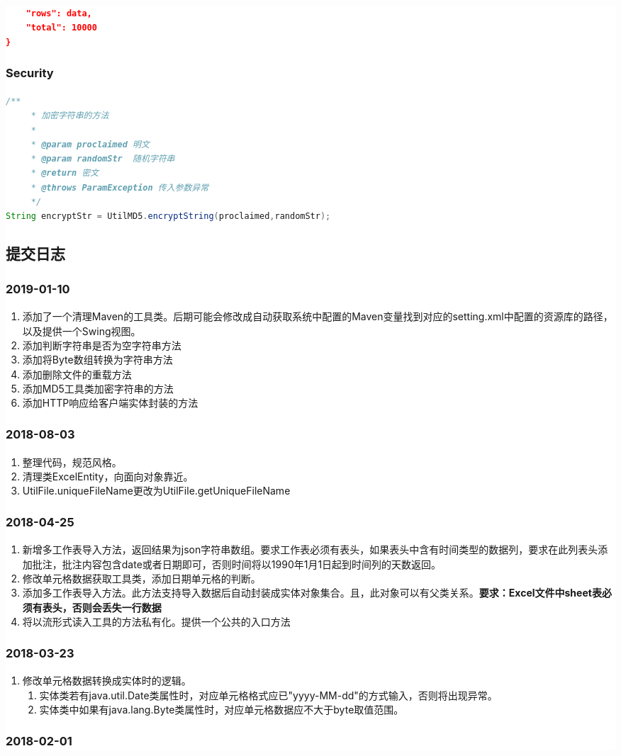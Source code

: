 ```json
    "rows": data,
    "total": 10000
}
```

### Security

```java
/**
     * 加密字符串的方法
     *
     * @param proclaimed 明文
     * @param randomStr  随机字符串
     * @return 密文
     * @throws ParamException 传入参数异常
     */
String encryptStr = UtilMD5.encryptString(proclaimed,randomStr);
```



## 提交日志

### 2019-01-10

1. 添加了一个清理Maven的工具类。后期可能会修改成自动获取系统中配置的Maven变量找到对应的setting.xml中配置的资源库的路径，以及提供一个Swing视图。
2. 添加判断字符串是否为空字符串方法
3. 添加将Byte数组转换为字符串方法
4. 添加删除文件的重载方法
5. 添加MD5工具类加密字符串的方法
6. 添加HTTP响应给客户端实体封装的方法

### 2018-08-03

1. 整理代码，规范风格。
2. 清理类ExcelEntity，向面向对象靠近。
3. UtilFile.uniqueFileName更改为UtilFile.getUniqueFileName

### 2018-04-25

1. 新增多工作表导入方法，返回结果为json字符串数组。要求工作表必须有表头，如果表头中含有时间类型的数据列，要求在此列表头添加批注，批注内容包含date或者日期即可，否则时间将以1990年1月1日起到时间列的天数返回。
2. 修改单元格数据获取工具类，添加日期单元格的判断。
3. 添加多工作表导入方法。此方法支持导入数据后自动封装成实体对象集合。且，此对象可以有父类关系。**要求：Excel文件中sheet表必须有表头，否则会丢失一行数据**
4. 将以流形式读入工具的方法私有化。提供一个公共的入口方法

### 2018-03-23

1. 修改单元格数据转换成实体时的逻辑。
   1. 实体类若有java.util.Date类属性时，对应单元格格式应已"yyyy-MM-dd"的方式输入，否则将出现异常。
   2. 实体类中如果有java.lang.Byte类属性时，对应单元格数据应不大于byte取值范围。

### 2018-02-01
